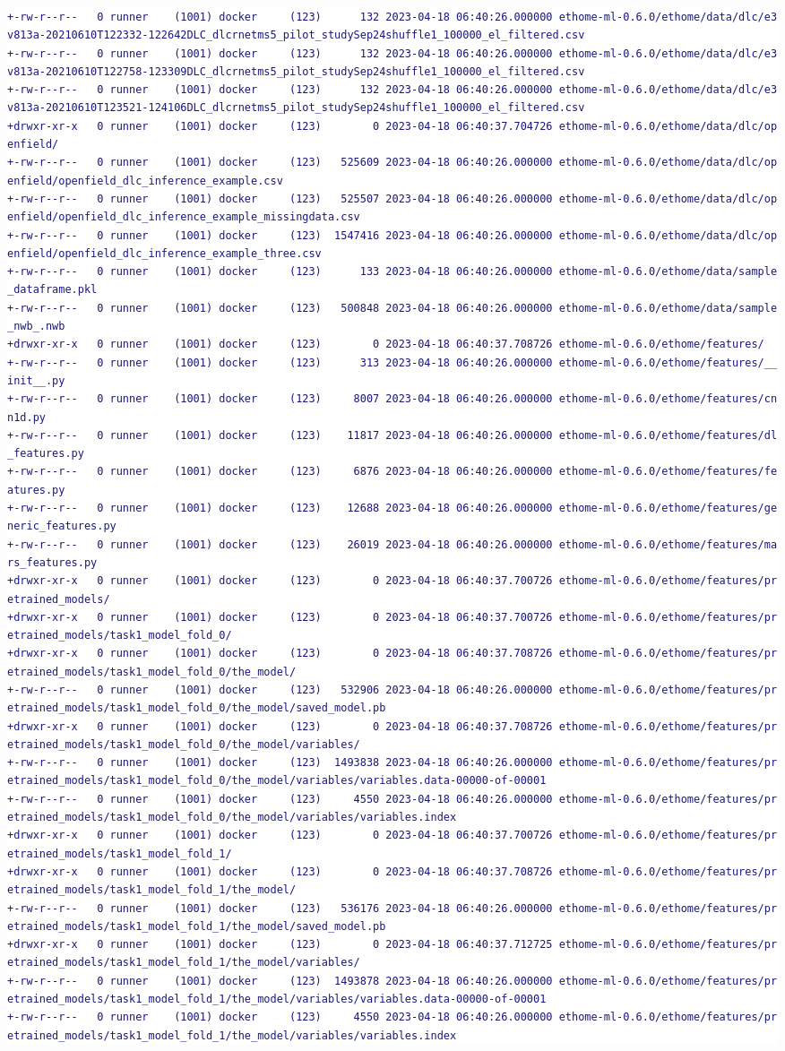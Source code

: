 ```diff
+-rw-r--r--   0 runner    (1001) docker     (123)      132 2023-04-18 06:40:26.000000 ethome-ml-0.6.0/ethome/data/dlc/e3v813a-20210610T122332-122642DLC_dlcrnetms5_pilot_studySep24shuffle1_100000_el_filtered.csv
+-rw-r--r--   0 runner    (1001) docker     (123)      132 2023-04-18 06:40:26.000000 ethome-ml-0.6.0/ethome/data/dlc/e3v813a-20210610T122758-123309DLC_dlcrnetms5_pilot_studySep24shuffle1_100000_el_filtered.csv
+-rw-r--r--   0 runner    (1001) docker     (123)      132 2023-04-18 06:40:26.000000 ethome-ml-0.6.0/ethome/data/dlc/e3v813a-20210610T123521-124106DLC_dlcrnetms5_pilot_studySep24shuffle1_100000_el_filtered.csv
+drwxr-xr-x   0 runner    (1001) docker     (123)        0 2023-04-18 06:40:37.704726 ethome-ml-0.6.0/ethome/data/dlc/openfield/
+-rw-r--r--   0 runner    (1001) docker     (123)   525609 2023-04-18 06:40:26.000000 ethome-ml-0.6.0/ethome/data/dlc/openfield/openfield_dlc_inference_example.csv
+-rw-r--r--   0 runner    (1001) docker     (123)   525507 2023-04-18 06:40:26.000000 ethome-ml-0.6.0/ethome/data/dlc/openfield/openfield_dlc_inference_example_missingdata.csv
+-rw-r--r--   0 runner    (1001) docker     (123)  1547416 2023-04-18 06:40:26.000000 ethome-ml-0.6.0/ethome/data/dlc/openfield/openfield_dlc_inference_example_three.csv
+-rw-r--r--   0 runner    (1001) docker     (123)      133 2023-04-18 06:40:26.000000 ethome-ml-0.6.0/ethome/data/sample_dataframe.pkl
+-rw-r--r--   0 runner    (1001) docker     (123)   500848 2023-04-18 06:40:26.000000 ethome-ml-0.6.0/ethome/data/sample_nwb_.nwb
+drwxr-xr-x   0 runner    (1001) docker     (123)        0 2023-04-18 06:40:37.708726 ethome-ml-0.6.0/ethome/features/
+-rw-r--r--   0 runner    (1001) docker     (123)      313 2023-04-18 06:40:26.000000 ethome-ml-0.6.0/ethome/features/__init__.py
+-rw-r--r--   0 runner    (1001) docker     (123)     8007 2023-04-18 06:40:26.000000 ethome-ml-0.6.0/ethome/features/cnn1d.py
+-rw-r--r--   0 runner    (1001) docker     (123)    11817 2023-04-18 06:40:26.000000 ethome-ml-0.6.0/ethome/features/dl_features.py
+-rw-r--r--   0 runner    (1001) docker     (123)     6876 2023-04-18 06:40:26.000000 ethome-ml-0.6.0/ethome/features/features.py
+-rw-r--r--   0 runner    (1001) docker     (123)    12688 2023-04-18 06:40:26.000000 ethome-ml-0.6.0/ethome/features/generic_features.py
+-rw-r--r--   0 runner    (1001) docker     (123)    26019 2023-04-18 06:40:26.000000 ethome-ml-0.6.0/ethome/features/mars_features.py
+drwxr-xr-x   0 runner    (1001) docker     (123)        0 2023-04-18 06:40:37.700726 ethome-ml-0.6.0/ethome/features/pretrained_models/
+drwxr-xr-x   0 runner    (1001) docker     (123)        0 2023-04-18 06:40:37.700726 ethome-ml-0.6.0/ethome/features/pretrained_models/task1_model_fold_0/
+drwxr-xr-x   0 runner    (1001) docker     (123)        0 2023-04-18 06:40:37.708726 ethome-ml-0.6.0/ethome/features/pretrained_models/task1_model_fold_0/the_model/
+-rw-r--r--   0 runner    (1001) docker     (123)   532906 2023-04-18 06:40:26.000000 ethome-ml-0.6.0/ethome/features/pretrained_models/task1_model_fold_0/the_model/saved_model.pb
+drwxr-xr-x   0 runner    (1001) docker     (123)        0 2023-04-18 06:40:37.708726 ethome-ml-0.6.0/ethome/features/pretrained_models/task1_model_fold_0/the_model/variables/
+-rw-r--r--   0 runner    (1001) docker     (123)  1493838 2023-04-18 06:40:26.000000 ethome-ml-0.6.0/ethome/features/pretrained_models/task1_model_fold_0/the_model/variables/variables.data-00000-of-00001
+-rw-r--r--   0 runner    (1001) docker     (123)     4550 2023-04-18 06:40:26.000000 ethome-ml-0.6.0/ethome/features/pretrained_models/task1_model_fold_0/the_model/variables/variables.index
+drwxr-xr-x   0 runner    (1001) docker     (123)        0 2023-04-18 06:40:37.700726 ethome-ml-0.6.0/ethome/features/pretrained_models/task1_model_fold_1/
+drwxr-xr-x   0 runner    (1001) docker     (123)        0 2023-04-18 06:40:37.708726 ethome-ml-0.6.0/ethome/features/pretrained_models/task1_model_fold_1/the_model/
+-rw-r--r--   0 runner    (1001) docker     (123)   536176 2023-04-18 06:40:26.000000 ethome-ml-0.6.0/ethome/features/pretrained_models/task1_model_fold_1/the_model/saved_model.pb
+drwxr-xr-x   0 runner    (1001) docker     (123)        0 2023-04-18 06:40:37.712725 ethome-ml-0.6.0/ethome/features/pretrained_models/task1_model_fold_1/the_model/variables/
+-rw-r--r--   0 runner    (1001) docker     (123)  1493878 2023-04-18 06:40:26.000000 ethome-ml-0.6.0/ethome/features/pretrained_models/task1_model_fold_1/the_model/variables/variables.data-00000-of-00001
+-rw-r--r--   0 runner    (1001) docker     (123)     4550 2023-04-18 06:40:26.000000 ethome-ml-0.6.0/ethome/features/pretrained_models/task1_model_fold_1/the_model/variables/variables.index
```